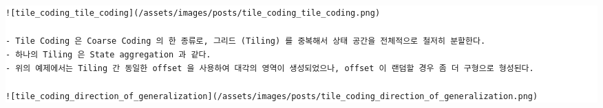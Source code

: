 	![tile_coding_tile_coding](/assets/images/posts/tile_coding_tile_coding.png)
	
	- Tile Coding 은 Coarse Coding 의 한 종류로, 그리드 (Tiling) 를 중복해서 상태 공간을 전체적으로 철저히 분할한다.
	- 하나의 Tiling 은 State aggregation 과 같다.
	- 위의 예제에서는 Tiling 간 동일한 offset 을 사용하여 대각의 영역이 생성되었으나, offset 이 랜덤할 경우 좀 더 구형으로 형성된다.

	![tile_coding_direction_of_generalization](/assets/images/posts/tile_coding_direction_of_generalization.png)
	